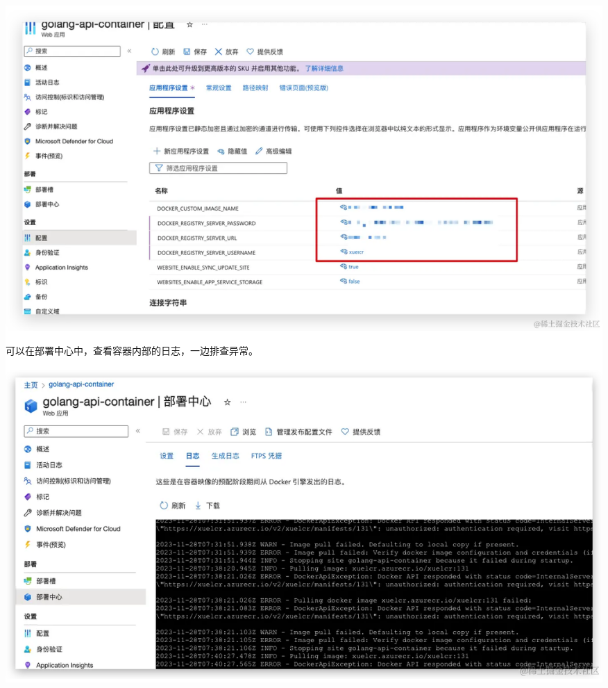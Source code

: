 ![Alt Image Text](../images/az_devops6_31.png "Body image") 

可以在部署中心中，查看容器内部的日志，一边排查异常。

![Alt Image Text](../images/az_devops6_32.png "Body image") 
